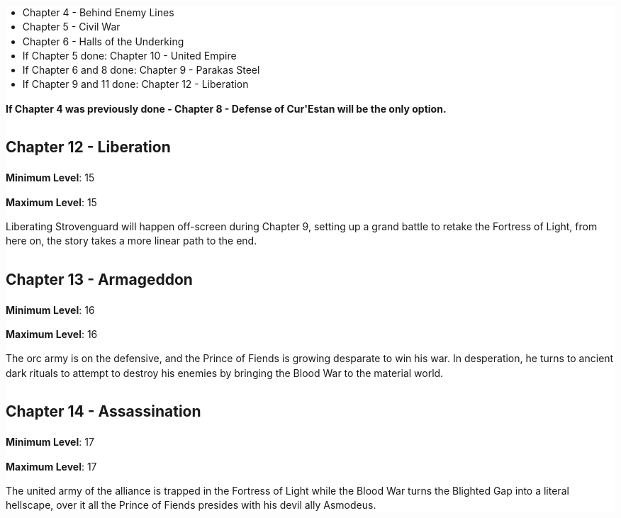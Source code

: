 * Chapter 4 - Behind Enemy Lines
* Chapter 5 - Civil War
* Chapter 6 - Halls of the Underking
* If Chapter 5 done: Chapter 10 - United Empire
* If Chapter 6 and 8 done: Chapter 9 - Parakas Steel
* If Chapter 9 and 11 done: Chapter 12 - Liberation

**If Chapter 4 was previously done - Chapter 8 - Defense of Cur'Estan will be the only option.**

## Chapter 12 - Liberation

**Minimum Level**: 15

**Maximum Level**: 15

Liberating Strovenguard will happen off-screen during Chapter 9, setting up a grand battle to retake the Fortress of Light, from here on, the story takes a more linear path to the end.

## Chapter 13 - Armageddon

**Minimum Level**: 16

**Maximum Level**: 16

The orc army is on the defensive, and the Prince of Fiends is growing desparate to win his war. In desperation, he turns to ancient dark rituals to attempt to destroy his enemies by bringing the Blood War to the material world.

## Chapter 14 - Assassination

**Minimum Level**: 17

**Maximum Level**: 17

The united army of the alliance is trapped in the Fortress of Light while the Blood War turns the Blighted Gap into a literal hellscape, over it all the Prince of Fiends presides with his devil ally Asmodeus.